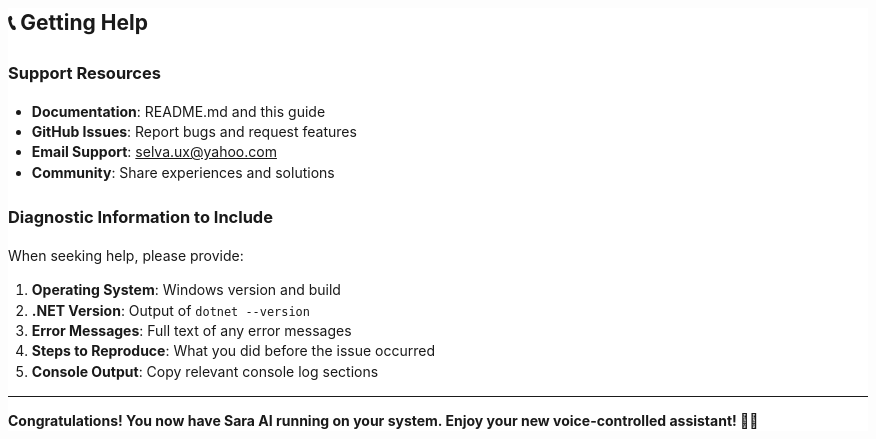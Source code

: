 ## 📞 **Getting Help**

### **Support Resources**
- **Documentation**: README.md and this guide
- **GitHub Issues**: Report bugs and request features
- **Email Support**: selva.ux@yahoo.com
- **Community**: Share experiences and solutions

### **Diagnostic Information to Include**
When seeking help, please provide:
1. **Operating System**: Windows version and build
2. **.NET Version**: Output of `dotnet --version`
3. **Error Messages**: Full text of any error messages
4. **Steps to Reproduce**: What you did before the issue occurred
5. **Console Output**: Copy relevant console log sections

---

**Congratulations! You now have Sara AI running on your system. Enjoy your new voice-controlled assistant! 🤖✨**
